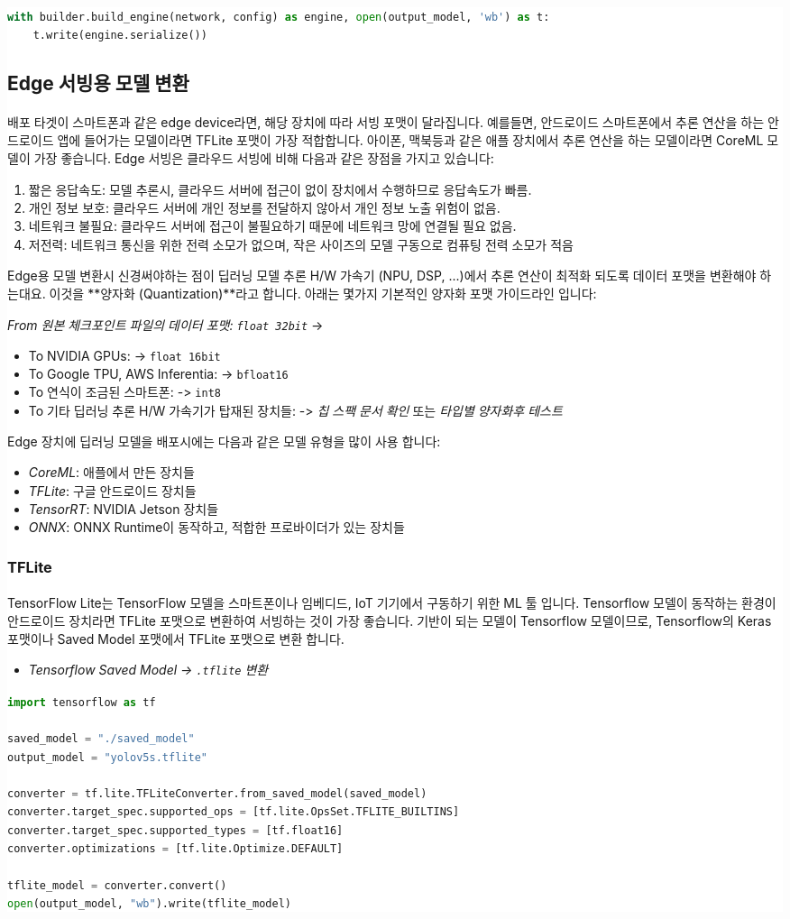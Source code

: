 ```python
with builder.build_engine(network, config) as engine, open(output_model, 'wb') as t:
    t.write(engine.serialize())
```

## Edge 서빙용 모델 변환

배포 타겟이 스마트폰과 같은 edge device라면, 해당 장치에 따라 서빙 포맷이 달라집니다. 예를들면, 안드로이드 스마트폰에서 추론 연산을 하는 안드로이드 앱에 들어가는 모델이라면 TFLite 포맷이 가장 적합합니다. 아이폰, 맥북등과 같은 애플 장치에서 추론 연산을 하는 모델이라면 CoreML 모델이 가장 좋습니다. Edge 서빙은 클라우드 서빙에 비해 다음과 같은 장점을 가지고 있습니다:

1. 짧은 응답속도: 모델 추론시, 클라우드 서버에 접근이 없이 장치에서 수행하므로 응답속도가 빠름.
2. 개인 정보 보호: 클라우드 서버에 개인 정보를 전달하지 않아서 개인 정보 노출 위험이 없음.
3. 네트워크 불필요: 클라우드 서버에 접근이 불필요하기 때문에 네트워크 망에 연결될 필요 없음.
4. 저전력: 네트워크 통신을 위한 전력 소모가 없으며, 작은 사이즈의 모델 구동으로 컴퓨팅 전력 소모가 적음

Edge용 모델 변환시 신경써야하는 점이 딥러닝 모델 추론 H/W 가속기 (NPU, DSP, ...)에서 추론 연산이 최적화 되도록 데이터 포맷을 변환해야 하는대요. 이것을 **양자화 (Quantization)**라고 합니다. 아래는 몇가지 기본적인 양자화 포맷 가이드라인 입니다:

_From 원본 체크포인트 파일의 데이터 포맷: `float 32bit`_ ->
- To NVIDIA GPUs: -> `float 16bit`
- To Google TPU, AWS Inferentia: -> `bfloat16`
- To 연식이 조금된 스마트폰: -> `int8`
- To 기타 딥러닝 추론 H/W 가속기가 탑재된 장치들: -> _칩 스팩 문서 확인_ 또는 _타입별 양자화후 테스트_

Edge 장치에 딥러닝 모델을 배포시에는 다음과 같은 모델 유형을 많이 사용 합니다:

- _CoreML_: 애플에서 만든 장치들
- _TFLite_: 구글 안드로이드 장치들
- _TensorRT_: NVIDIA Jetson 장치들
- _ONNX_: ONNX Runtime이 동작하고, 적합한 프로바이더가 있는 장치들

### TFLite

TensorFlow Lite는 TensorFlow 모델을 스마트폰이나 임베디드, IoT 기기에서 구동하기 위한 ML 툴 입니다. Tensorflow 모델이 동작하는 환경이 안드로이드 장치라면 TFLite 포맷으로 변환하여 서빙하는 것이 가장 좋습니다. 기반이 되는 모델이 Tensorflow 모델이므로, Tensorflow의 Keras 포맷이나 Saved Model 포맷에서 TFLite 포맷으로 변환 합니다.

- _Tensorflow Saved Model -> `.tflite` 변환_

```python
import tensorflow as tf

saved_model = "./saved_model"
output_model = "yolov5s.tflite"

converter = tf.lite.TFLiteConverter.from_saved_model(saved_model)
converter.target_spec.supported_ops = [tf.lite.OpsSet.TFLITE_BUILTINS]
converter.target_spec.supported_types = [tf.float16]
converter.optimizations = [tf.lite.Optimize.DEFAULT]

tflite_model = converter.convert()
open(output_model, "wb").write(tflite_model)
```

